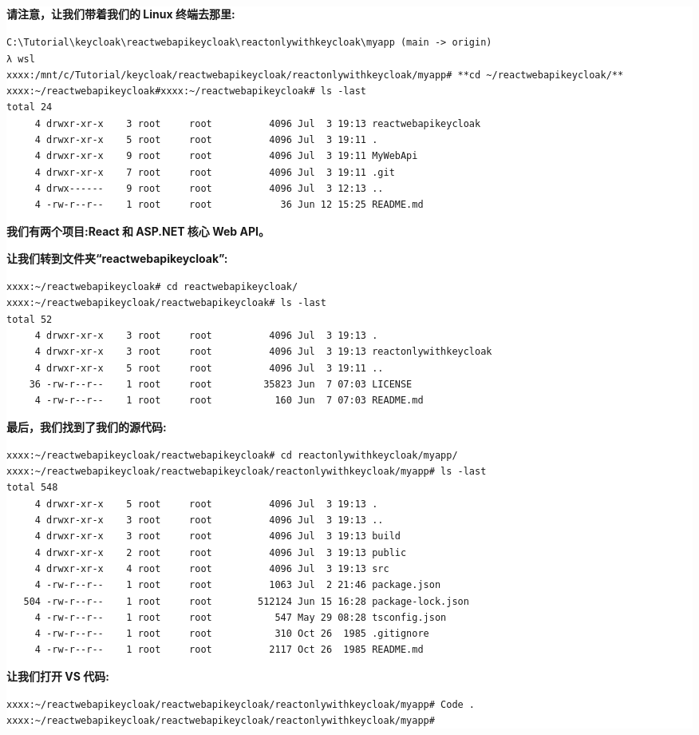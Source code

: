 **请注意，让我们带着我们的 Linux 终端去那里:**

```
C:\Tutorial\keycloak\reactwebapikeycloak\reactonlywithkeycloak\myapp (main -> origin)
λ wsl
xxxx:/mnt/c/Tutorial/keycloak/reactwebapikeycloak/reactonlywithkeycloak/myapp# **cd ~/reactwebapikeycloak/**
xxxx:~/reactwebapikeycloak#xxxx:~/reactwebapikeycloak# ls -last
total 24
     4 drwxr-xr-x    3 root     root          4096 Jul  3 19:13 reactwebapikeycloak
     4 drwxr-xr-x    5 root     root          4096 Jul  3 19:11 .
     4 drwxr-xr-x    9 root     root          4096 Jul  3 19:11 MyWebApi
     4 drwxr-xr-x    7 root     root          4096 Jul  3 19:11 .git
     4 drwx------    9 root     root          4096 Jul  3 12:13 ..
     4 -rw-r--r--    1 root     root            36 Jun 12 15:25 README.md
```

**我们有两个项目:React 和 ASP.NET 核心 Web API。**

**让我们转到文件夹“reactwebapikeycloak”:**

```
xxxx:~/reactwebapikeycloak# cd reactwebapikeycloak/
xxxx:~/reactwebapikeycloak/reactwebapikeycloak# ls -last
total 52
     4 drwxr-xr-x    3 root     root          4096 Jul  3 19:13 .
     4 drwxr-xr-x    3 root     root          4096 Jul  3 19:13 reactonlywithkeycloak
     4 drwxr-xr-x    5 root     root          4096 Jul  3 19:11 ..
    36 -rw-r--r--    1 root     root         35823 Jun  7 07:03 LICENSE
     4 -rw-r--r--    1 root     root           160 Jun  7 07:03 README.md
```

**最后，我们找到了我们的源代码:**

```
xxxx:~/reactwebapikeycloak/reactwebapikeycloak# cd reactonlywithkeycloak/myapp/
xxxx:~/reactwebapikeycloak/reactwebapikeycloak/reactonlywithkeycloak/myapp# ls -last
total 548
     4 drwxr-xr-x    5 root     root          4096 Jul  3 19:13 .
     4 drwxr-xr-x    3 root     root          4096 Jul  3 19:13 ..
     4 drwxr-xr-x    3 root     root          4096 Jul  3 19:13 build
     4 drwxr-xr-x    2 root     root          4096 Jul  3 19:13 public
     4 drwxr-xr-x    4 root     root          4096 Jul  3 19:13 src
     4 -rw-r--r--    1 root     root          1063 Jul  2 21:46 package.json
   504 -rw-r--r--    1 root     root        512124 Jun 15 16:28 package-lock.json
     4 -rw-r--r--    1 root     root           547 May 29 08:28 tsconfig.json
     4 -rw-r--r--    1 root     root           310 Oct 26  1985 .gitignore
     4 -rw-r--r--    1 root     root          2117 Oct 26  1985 README.md
```

**让我们打开 VS 代码:**

```
xxxx:~/reactwebapikeycloak/reactwebapikeycloak/reactonlywithkeycloak/myapp# Code .
xxxx:~/reactwebapikeycloak/reactwebapikeycloak/reactonlywithkeycloak/myapp#
```
